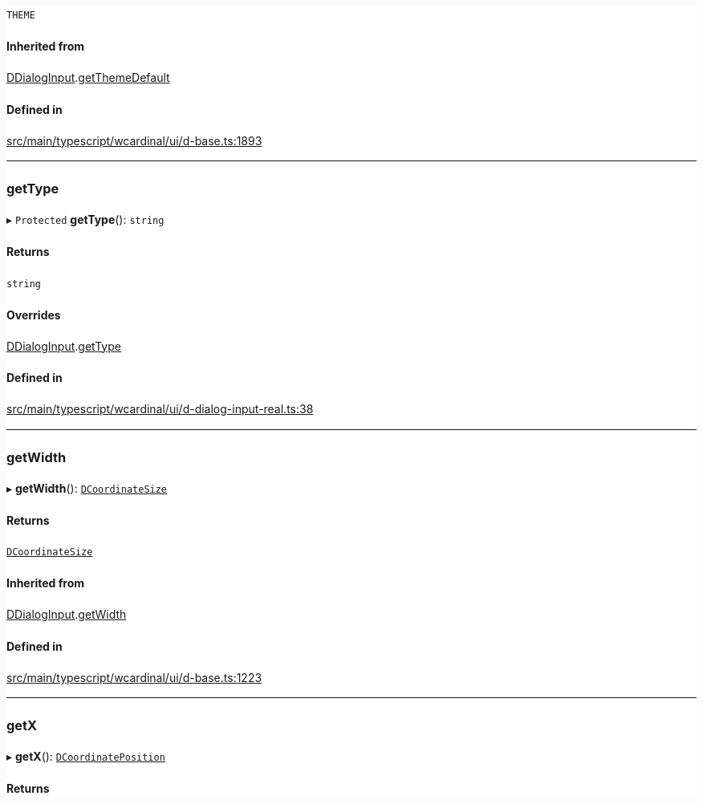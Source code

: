 `THEME`

#### Inherited from

[DDialogInput](DDialogInput.md).[getThemeDefault](DDialogInput.md#getthemedefault)

#### Defined in

[src/main/typescript/wcardinal/ui/d-base.ts:1893](https://github.com/winter-cardinal/winter-cardinal-ui/blob/v0.165.0/src/main/typescript/wcardinal/ui/d-base.ts#L1893)

___

### getType

▸ `Protected` **getType**(): `string`

#### Returns

`string`

#### Overrides

[DDialogInput](DDialogInput.md).[getType](DDialogInput.md#gettype)

#### Defined in

[src/main/typescript/wcardinal/ui/d-dialog-input-real.ts:38](https://github.com/winter-cardinal/winter-cardinal-ui/blob/v0.165.0/src/main/typescript/wcardinal/ui/d-dialog-input-real.ts#L38)

___

### getWidth

▸ **getWidth**(): [`DCoordinateSize`](../index.md#dcoordinatesize)

#### Returns

[`DCoordinateSize`](../index.md#dcoordinatesize)

#### Inherited from

[DDialogInput](DDialogInput.md).[getWidth](DDialogInput.md#getwidth)

#### Defined in

[src/main/typescript/wcardinal/ui/d-base.ts:1223](https://github.com/winter-cardinal/winter-cardinal-ui/blob/v0.165.0/src/main/typescript/wcardinal/ui/d-base.ts#L1223)

___

### getX

▸ **getX**(): [`DCoordinatePosition`](../index.md#dcoordinateposition)

#### Returns
